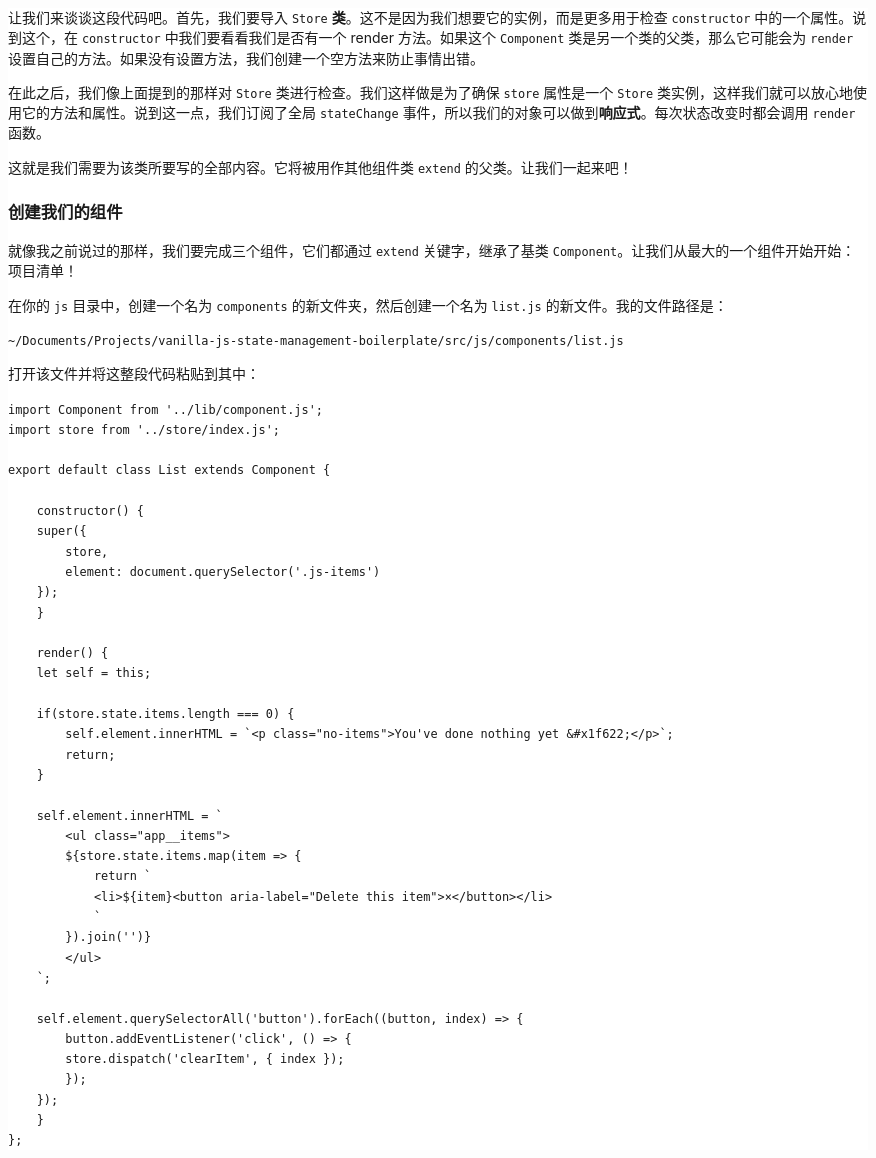 让我们来谈谈这段代码吧。首先，我们要导入 `Store` **类**。这不是因为我们想要它的实例，而是更多用于检查 `constructor` 中的一个属性。说到这个，在 `constructor` 中我们要看看我们是否有一个 render 方法。如果这个 `Component` 类是另一个类的父类，那么它可能会为 `render` 设置自己的方法。如果没有设置方法，我们创建一个空方法来防止事情出错。

在此之后，我们像上面提到的那样对 `Store` 类进行检查。我们这样做是为了确保 `store` 属性是一个 `Store` 类实例，这样我们就可以放心地使用它的方法和属性。说到这一点，我们订阅了全局 `stateChange` 事件，所以我们的对象可以做到**响应式**。每次状态改变时都会调用 `render` 函数。

这就是我们需要为该类所要写的全部内容。它将被用作其他组件类 `extend` 的父类。让我们一起来吧！

### 创建我们的组件

就像我之前说过的那样，我们要完成三个组件，它们都通过 `extend` 关键字，继承了基类 `Component`。让我们从最大的一个组件开始开始：项目清单！

在你的 `js` 目录中，创建一个名为 `components` 的新文件夹，然后创建一个名为 `list.js` 的新文件。我的文件路径是：

```
~/Documents/Projects/vanilla-js-state-management-boilerplate/src/js/components/list.js
```

打开该文件并将这整段代码粘贴到其中：

```
import Component from '../lib/component.js';
import store from '../store/index.js';

export default class List extends Component {

    constructor() {
    super({
        store,
        element: document.querySelector('.js-items')
    });
    }

    render() {
    let self = this;

    if(store.state.items.length === 0) {
        self.element.innerHTML = `<p class="no-items">You've done nothing yet &#x1f622;</p>`;
        return;
    }

    self.element.innerHTML = `
        <ul class="app__items">
        ${store.state.items.map(item => {
            return `
            <li>${item}<button aria-label="Delete this item">×</button></li>
            `
        }).join('')}
        </ul>
    `;

    self.element.querySelectorAll('button').forEach((button, index) => {
        button.addEventListener('click', () => {
        store.dispatch('clearItem', { index });
        });
    });
    }
};
```
